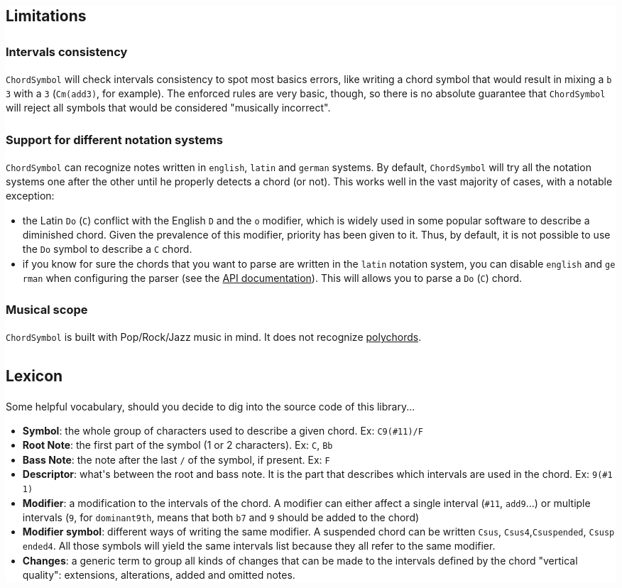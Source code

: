 ## Limitations

### Intervals consistency

`ChordSymbol` will check intervals consistency to spot most basics errors, like writing a chord symbol that would result in mixing a `b3` with a `3` (`Cm(add3)`, for example).
The enforced rules are very basic, though, so there is no absolute guarantee that `ChordSymbol` will reject all symbols that would be considered "musically incorrect".

### Support for different notation systems

`ChordSymbol` can recognize notes written in `english`, `latin` and `german` systems.
By default, `ChordSymbol` will try all the notation systems one after the other until he properly detects a chord (or not).
This works well in the vast majority of cases, with a notable exception:

-   the Latin `Do` (`C`) conflict with the English `D` and the `o` modifier, which is widely used in some popular software to describe a diminished chord. Given the prevalence of this modifier, priority has been given to it.
    Thus, by default, it is not possible to use the `Do` symbol to describe a `C` chord.
-   if you know for sure the chords that you want to parse are written in the `latin` notation system, you can disable `english` and `german` when configuring the parser (see the [API documentation](https://github.com/no-chris/chord-symbol/blob/master/API.md)).
    This will allows you to parse a `Do` (`C`) chord.

### Musical scope

`ChordSymbol` is built with Pop/Rock/Jazz music in mind. It does not recognize [polychords](https://en.wikipedia.org/wiki/Polychord).

## Lexicon

Some helpful vocabulary, should you decide to dig into the source code of this library...

-   **Symbol**: the whole group of characters used to describe a given chord. Ex: `C9(#11)/F`
-   **Root Note**: the first part of the symbol (1 or 2 characters). Ex: `C`, `Bb`
-   **Bass Note**: the note after the last `/` of the symbol, if present. Ex: `F`
-   **Descriptor**: what's between the root and bass note. It is the part that describes which intervals are used in the chord. Ex: `9(#11)`
-   **Modifier**: a modification to the intervals of the chord. A modifier can either affect a single interval (`#11`, `add9`...) or multiple intervals (`9`, for `dominant9th`, means that both `b7` and `9` should be added to the chord)
-   **Modifier symbol**: different ways of writing the same modifier. A suspended chord can be written `Csus`, `Csus4`,`Csuspended`, `Csuspended4`. All those symbols will yield the same intervals list because they all refer to the same modifier.
-   **Changes**: a generic term to group all kinds of changes that can be made to the intervals defined by the chord "vertical quality": extensions, alterations, added and omitted notes.

